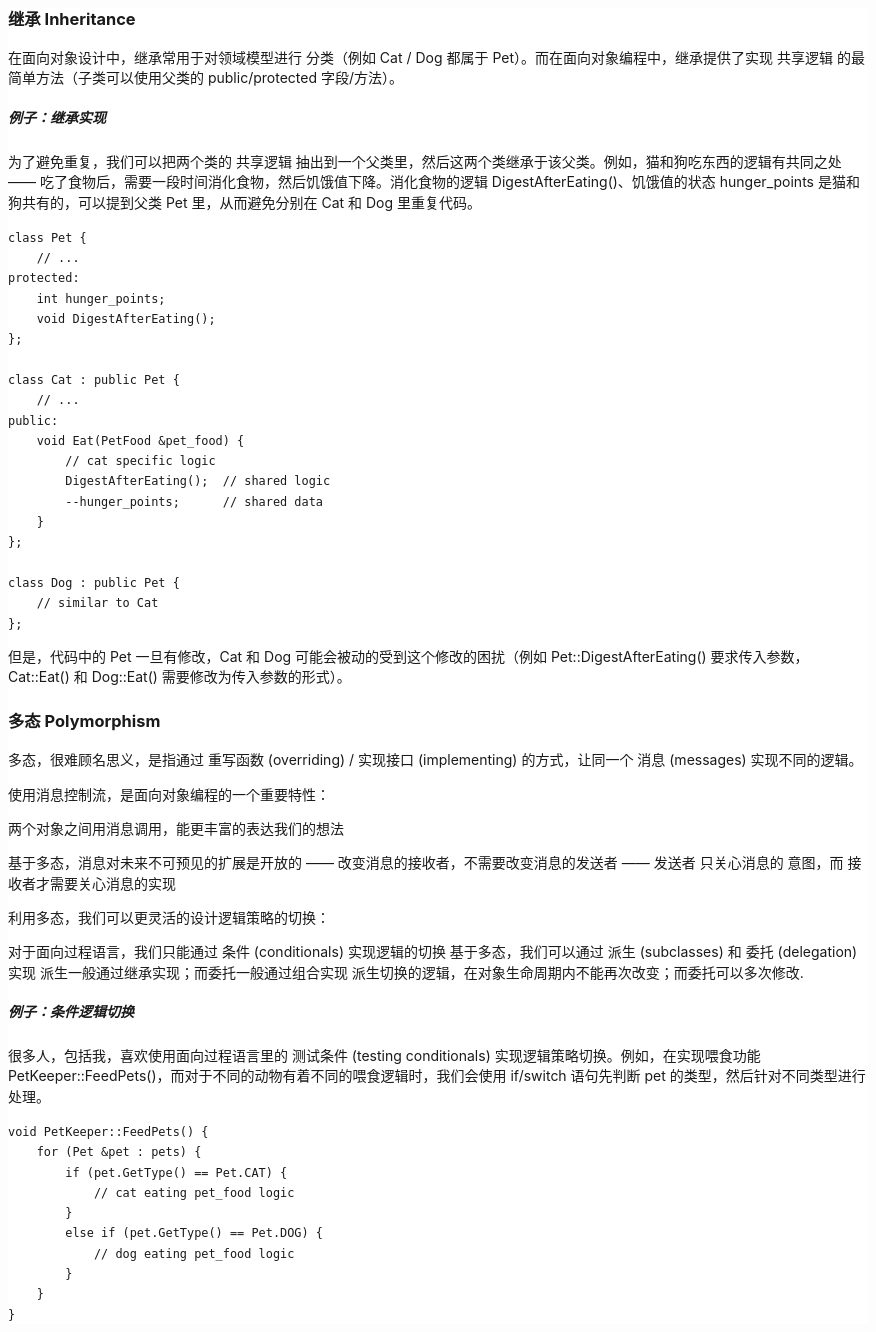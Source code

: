### 继承 Inheritance
在面向对象设计中，继承常用于对领域模型进行 分类（例如 Cat / Dog 都属于 Pet）。而在面向对象编程中，继承提供了实现 共享逻辑 的最简单方法（子类可以使用父类的 public/protected 字段/方法）。

##### 例子：继承实现
为了避免重复，我们可以把两个类的 共享逻辑 抽出到一个父类里，然后这两个类继承于该父类。例如，猫和狗吃东西的逻辑有共同之处 —— 吃了食物后，需要一段时间消化食物，然后饥饿值下降。消化食物的逻辑 DigestAfterEating()、饥饿值的状态 hunger_points 是猫和狗共有的，可以提到父类 Pet 里，从而避免分别在 Cat 和 Dog 里重复代码。
```
class Pet {
    // ...
protected:
    int hunger_points;
    void DigestAfterEating();
};

class Cat : public Pet {
    // ...
public:
    void Eat(PetFood &pet_food) {
        // cat specific logic
        DigestAfterEating();  // shared logic
        --hunger_points;      // shared data
    }
};

class Dog : public Pet {
    // similar to Cat
};
```

但是，代码中的 Pet 一旦有修改，Cat 和 Dog 可能会被动的受到这个修改的困扰（例如 Pet::DigestAfterEating() 要求传入参数，Cat::Eat() 和 Dog::Eat() 需要修改为传入参数的形式）。

### 多态 Polymorphism
多态，很难顾名思义，是指通过 重写函数 (overriding) / 实现接口 (implementing) 的方式，让同一个 消息 (messages) 实现不同的逻辑。

使用消息控制流，是面向对象编程的一个重要特性：

两个对象之间用消息调用，能更丰富的表达我们的想法

基于多态，消息对未来不可预见的扩展是开放的 —— 改变消息的接收者，不需要改变消息的发送者 —— 发送者 只关心消息的 意图，而 接收者才需要关心消息的实现

利用多态，我们可以更灵活的设计逻辑策略的切换：

对于面向过程语言，我们只能通过 条件 (conditionals) 实现逻辑的切换
基于多态，我们可以通过 派生 (subclasses) 和 委托 (delegation) 实现
派生一般通过继承实现；而委托一般通过组合实现
派生切换的逻辑，在对象生命周期内不能再次改变；而委托可以多次修改.

##### 例子：条件逻辑切换
很多人，包括我，喜欢使用面向过程语言里的 测试条件 (testing conditionals) 实现逻辑策略切换。例如，在实现喂食功能 PetKeeper::FeedPets()，而对于不同的动物有着不同的喂食逻辑时，我们会使用 if/switch 语句先判断 pet 的类型，然后针对不同类型进行处理。

```
void PetKeeper::FeedPets() {
    for (Pet &pet : pets) {
        if (pet.GetType() == Pet.CAT) {
            // cat eating pet_food logic
        }
        else if (pet.GetType() == Pet.DOG) {
            // dog eating pet_food logic
        }
    }
}
```
